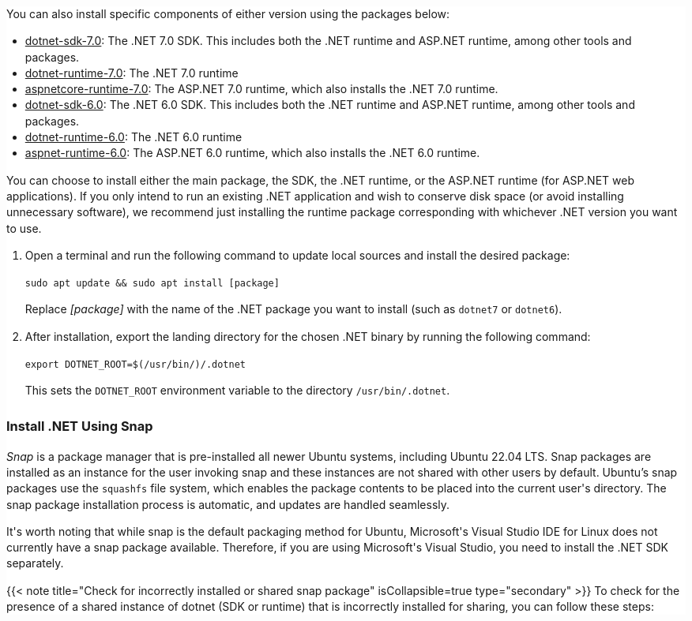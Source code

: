 You can also install specific components of either version using the packages below:

- [dotnet-sdk-7.0](https://packages.ubuntu.com/jammy-updates/dotnet-sdk-6.0): The .NET 7.0 SDK. This includes both the .NET runtime and ASP.NET runtime, among other tools and packages.
- [dotnet-runtime-7.0](https://packages.ubuntu.com/jammy-updates/dotnet-runtime-6.0): The .NET 7.0 runtime
- [aspnetcore-runtime-7.0](https://packages.ubuntu.com/jammy-updates/aspnetcore-runtime-6.0): The ASP.NET 7.0 runtime, which also installs the .NET 7.0 runtime.
- [dotnet-sdk-6.0](https://packages.ubuntu.com/jammy-updates/dotnet-sdk-6.0): The .NET 6.0 SDK. This includes both the .NET runtime and ASP.NET runtime, among other tools and packages.
- [dotnet-runtime-6.0](https://packages.ubuntu.com/jammy-updates/dotnet-runtime-6.0): The .NET 6.0 runtime
- [aspnet-runtime-6.0](https://packages.ubuntu.com/jammy-updates/aspnetcore-runtime-6.0): The ASP.NET 6.0 runtime, which also installs the .NET 6.0 runtime.

You can choose to install either the main package, the SDK, the .NET runtime, or the ASP.NET runtime (for ASP.NET web applications). If you only intend to run an existing .NET application and wish to conserve disk space (or avoid installing unnecessary software), we recommend just installing the runtime package corresponding with whichever .NET version you want to use.

1.  Open a terminal and run the following command to update local sources and install the desired package:

    ```command
    sudo apt update && sudo apt install [package]
    ```

    Replace *[package]* with the name of the .NET package you want to install (such as `dotnet7` or `dotnet6`).

1.  After installation, export the landing directory for the chosen .NET binary by running the following command:

    ```command
    export DOTNET_ROOT=$(/usr/bin/)/.dotnet
    ```

    This sets the `DOTNET_ROOT` environment variable to the directory `/usr/bin/.dotnet`.

### Install .NET Using Snap

*Snap* is a package manager that is pre-installed all newer Ubuntu systems, including Ubuntu 22.04 LTS. Snap packages are installed as an instance for the user invoking snap and these instances are not shared with other users by default. Ubuntu’s snap packages use the `squashfs` file system, which enables the package contents to be placed into the current user's directory. The snap package installation process is automatic, and updates are handled seamlessly.

It's worth noting that while snap is the default packaging method for Ubuntu, Microsoft's Visual Studio IDE for Linux does not currently have a snap package available. Therefore, if you are using Microsoft's Visual Studio, you need to install the .NET SDK separately.

{{< note title="Check for incorrectly installed or shared snap package" isCollapsible=true type="secondary" >}}
To check for the presence of a shared instance of dotnet (SDK or runtime) that is incorrectly installed for sharing, you can follow these steps:

